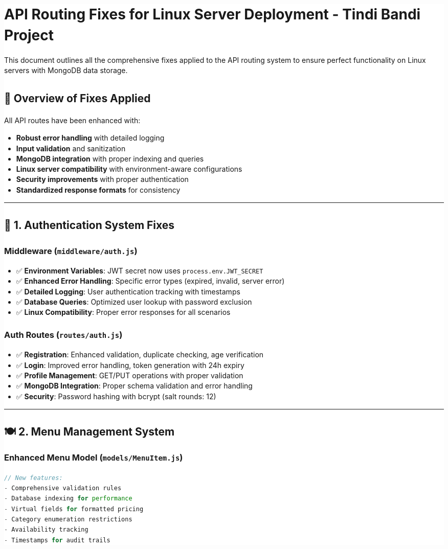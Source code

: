 # API Routing Fixes for Linux Server Deployment - Tindi Bandi Project

This document outlines all the comprehensive fixes applied to the API routing system to ensure perfect functionality on Linux servers with MongoDB data storage.

## 🎯 **Overview of Fixes Applied**

All API routes have been enhanced with:
- **Robust error handling** with detailed logging
- **Input validation** and sanitization
- **MongoDB integration** with proper indexing and queries
- **Linux server compatibility** with environment-aware configurations
- **Security improvements** with proper authentication
- **Standardized response formats** for consistency

---

## 🔐 **1. Authentication System Fixes**

### **Middleware (`middleware/auth.js`)**
- ✅ **Environment Variables**: JWT secret now uses `process.env.JWT_SECRET`
- ✅ **Enhanced Error Handling**: Specific error types (expired, invalid, server error)
- ✅ **Detailed Logging**: User authentication tracking with timestamps
- ✅ **Database Queries**: Optimized user lookup with password exclusion
- ✅ **Linux Compatibility**: Proper error responses for all scenarios

### **Auth Routes (`routes/auth.js`)**
- ✅ **Registration**: Enhanced validation, duplicate checking, age verification
- ✅ **Login**: Improved error handling, token generation with 24h expiry
- ✅ **Profile Management**: GET/PUT operations with proper validation
- ✅ **MongoDB Integration**: Proper schema validation and error handling
- ✅ **Security**: Password hashing with bcrypt (salt rounds: 12)

---

## 🍽️ **2. Menu Management System**

### **Enhanced Menu Model (`models/MenuItem.js`)**
```javascript
// New features:
- Comprehensive validation rules
- Database indexing for performance
- Virtual fields for formatted pricing
- Category enumeration restrictions
- Availability tracking
- Timestamps for audit trails
```
